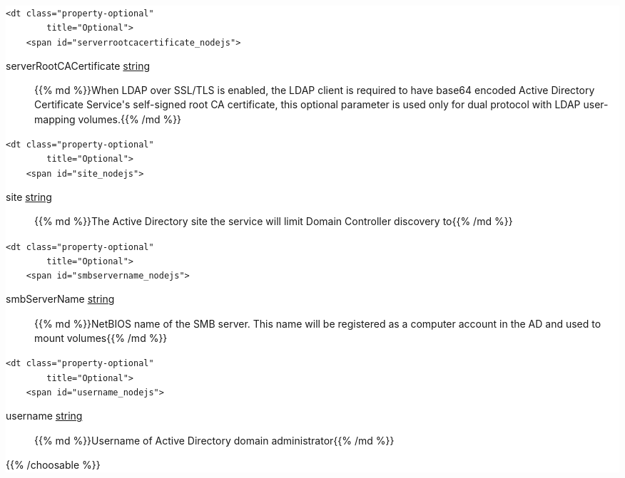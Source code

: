     <dt class="property-optional"
            title="Optional">
        <span id="serverrootcacertificate_nodejs">
<a href="#serverrootcacertificate_nodejs" style="color: inherit; text-decoration: inherit;">server<wbr>Root<wbr>CACertificate</a>
</span> 
        <span class="property-indicator"></span>
        <span class="property-type"><a href="https://developer.mozilla.org/en-US/docs/Web/JavaScript/Reference/Global_Objects/string">string</a></span>
    </dt>
    <dd>{{% md %}}When LDAP over SSL/TLS is enabled, the LDAP client is required to have base64 encoded Active Directory Certificate Service's self-signed root CA certificate, this optional parameter is used only for dual protocol with LDAP user-mapping volumes.{{% /md %}}</dd>

    <dt class="property-optional"
            title="Optional">
        <span id="site_nodejs">
<a href="#site_nodejs" style="color: inherit; text-decoration: inherit;">site</a>
</span> 
        <span class="property-indicator"></span>
        <span class="property-type"><a href="https://developer.mozilla.org/en-US/docs/Web/JavaScript/Reference/Global_Objects/string">string</a></span>
    </dt>
    <dd>{{% md %}}The Active Directory site the service will limit Domain Controller discovery to{{% /md %}}</dd>

    <dt class="property-optional"
            title="Optional">
        <span id="smbservername_nodejs">
<a href="#smbservername_nodejs" style="color: inherit; text-decoration: inherit;">smb<wbr>Server<wbr>Name</a>
</span> 
        <span class="property-indicator"></span>
        <span class="property-type"><a href="https://developer.mozilla.org/en-US/docs/Web/JavaScript/Reference/Global_Objects/string">string</a></span>
    </dt>
    <dd>{{% md %}}NetBIOS name of the SMB server. This name will be registered as a computer account in the AD and used to mount volumes{{% /md %}}</dd>

    <dt class="property-optional"
            title="Optional">
        <span id="username_nodejs">
<a href="#username_nodejs" style="color: inherit; text-decoration: inherit;">username</a>
</span> 
        <span class="property-indicator"></span>
        <span class="property-type"><a href="https://developer.mozilla.org/en-US/docs/Web/JavaScript/Reference/Global_Objects/string">string</a></span>
    </dt>
    <dd>{{% md %}}Username of Active Directory domain administrator{{% /md %}}</dd>

</dl>
{{% /choosable %}}
